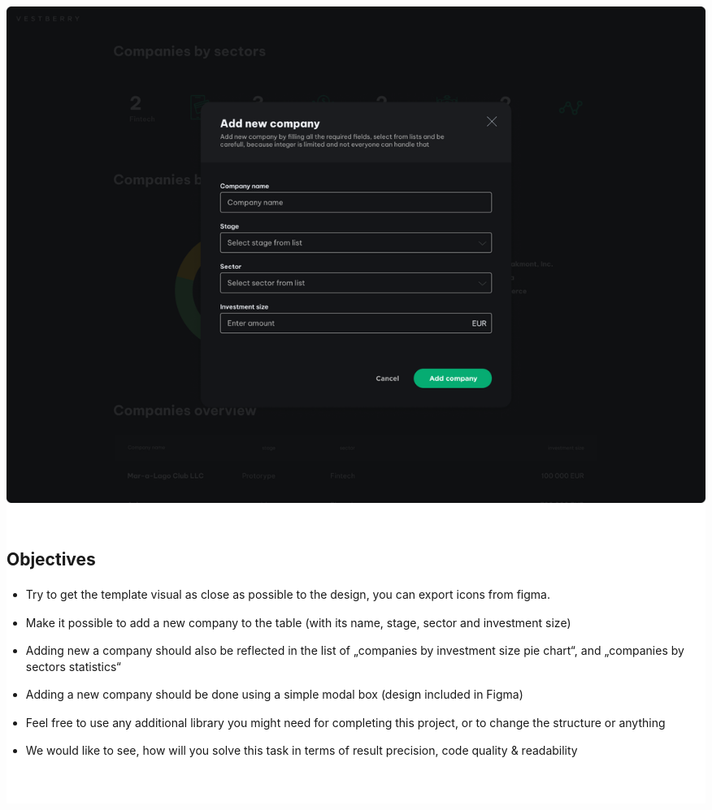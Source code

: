<img src="assets/modal.png" width="100%" alt="Modal" />
<br />
<br />

## Objectives

* Try to get the template visual as close as possible to the design, you can export icons from figma.

* Make it possible to add a new company to the table (with its name, stage, sector and investment size)

* Adding new a company should also be reflected in the list of „companies by investment size pie chart“, and „companies by sectors statistics“

* Adding a new company should be done using a simple modal box (design included in Figma)

* Feel free to use any additional library you might need for completing this project, or to change the structure or anything

* We would like to see, how will you solve this task in terms of result precision, code quality & readability
<br />
<br />
